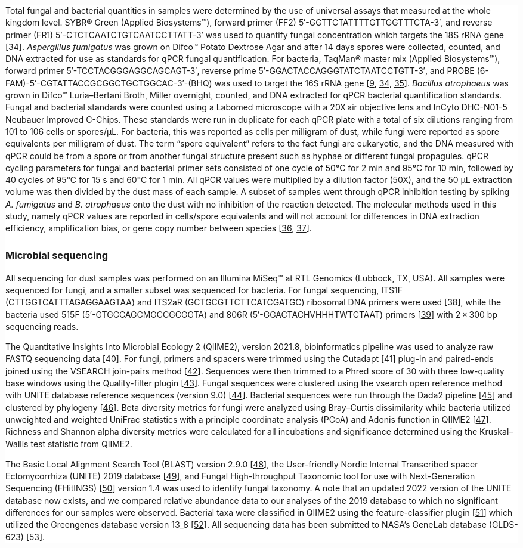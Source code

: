 Total fungal and bacterial quantities in samples were determined by the use of universal assays that measured at the whole kingdom level. SYBR® Green (Applied Biosystems™), forward primer (FF2) 5′-GGTTCTATTTTGTTGGTTTCTA-3′, and reverse primer (FR1) 5′-CTCTCAATCTGTCAATCCTTATT-3′ was used to quantify fungal concentration which targets the 18S rRNA gene \[[34](#CR34)\]. _Aspergillus fumigatus_ was grown on Difco™ Potato Dextrose Agar and after 14 days spores were collected, counted, and DNA extracted for use as standards for qPCR fungal quantification. For bacteria, TaqMan® master mix (Applied Biosystems™), forward primer 5′-TCCTACGGGAGGCAGCAGT-3′, reverse prime 5′-GGACTACCAGGGTATCTAATCCTGTT-3′, and PROBE (6-FAM)-5′-CGTATTACCGCGGCTGCTGGCAC-3′-(BHQ) was used to target the 16S rRNA gene \[[9](#CR9), [34](#CR34), [35](#CR35)\]. _Bacillus atrophaeus_ was grown in Difco™ Luria–Bertani Broth, Miller overnight, counted, and DNA extracted for qPCR bacterial quantification standards. Fungal and bacterial standards were counted using a Labomed microscope with a 20X air objective lens and InCyto DHC-N01-5 Neubauer Improved C-Chips. These standards were run in duplicate for each qPCR plate with a total of six dilutions ranging from 101 to 106 cells or spores/µL. For bacteria, this was reported as cells per milligram of dust, while fungi were reported as spore equivalents per milligram of dust. The term “spore equivalent” refers to the fact fungi are eukaryotic, and the DNA measured with qPCR could be from a spore or from another fungal structure present such as hyphae or different fungal propagules. qPCR cycling parameters for fungal and bacterial primer sets consisted of one cycle of 50℃ for 2 min and 95℃ for 10 min, followed by 40 cycles of 95℃ for 15 s and 60℃ for 1 min. All qPCR values were multiplied by a dilution factor (50X), and the 50 µL extraction volume was then divided by the dust mass of each sample. A subset of samples went through qPCR inhibition testing by spiking _A. fumigatus_ and _B. atrophaeus_ onto the dust with no inhibition of the reaction detected. The molecular methods used in this study, namely qPCR values are reported in cells/spore equivalents and will not account for differences in DNA extraction efficiency, amplification bias, or gene copy number between species \[[36](#CR36), [37](#CR37)\].

### Microbial sequencing

All sequencing for dust samples was performed on an Illumina MiSeq™ at RTL Genomics (Lubbock, TX, USA). All samples were sequenced for fungi, and a smaller subset was sequenced for bacteria. For fungal sequencing, ITS1F (CTTGGTCATTTAGAGGAAGTAA) and ITS2aR (GCTGCGTTCTTCATCGATGC) ribosomal DNA primers were used \[[38](#CR38)\], while the bacteria used 515F (5′-GTGCCAGCMGCCGCGGTA) and 806R (5′-GGACTACHVHHHTWTCTAAT) primers \[[39](#CR39)\] with 2 × 300 bp sequencing reads.

The Quantitative Insights Into Microbial Ecology 2 (QIIME2), version 2021.8, bioinformatics pipeline was used to analyze raw FASTQ sequencing data \[[40](#CR40)\]. For fungi, primers and spacers were trimmed using the Cutadapt \[[41](#CR41)\] plug-in and paired-ends joined using the VSEARCH join-pairs method \[[42](#CR42)\]. Sequences were then trimmed to a Phred score of 30 with three low-quality base windows using the Quality-filter plugin \[[43](#CR43)\]. Fungal sequences were clustered using the vsearch open reference method with UNITE database reference sequences (version 9.0) \[[44](#CR44)\]. Bacterial sequences were run through the Dada2 pipeline \[[45](#CR45)\] and clustered by phylogeny \[[46](#CR46)\]. Beta diversity metrics for fungi were analyzed using Bray–Curtis dissimilarity while bacteria utilized unweighted and weighted UniFrac statistics with a principle coordinate analysis (PCoA) and Adonis function in QIIME2 \[[47](#CR47)\]. Richness and Shannon alpha diversity metrics were calculated for all incubations and significance determined using the Kruskal–Wallis test statistic from QIIME2.

The Basic Local Alignment Search Tool (BLAST) version 2.9.0 \[[48](#CR48)\], the User-friendly Nordic Internal Transcribed spacer Ectomycorrhiza (UNITE) 2019 database \[[49](#CR49)\], and Fungal High-throughput Taxonomic tool for use with Next-Generation Sequencing (FHitINGS) \[[50](#CR50)\] version 1.4 was used to identify fungal taxonomy. A note that an updated 2022 version of the UNITE database now exists, and we compared relative abundance data to our analyses of the 2019 database to which no significant differences for our samples were observed. Bacterial taxa were classified in QIIME2 using the feature-classifier plugin \[[51](#CR51)\] which utilized the Greengenes database version 13\_8 \[[52](#CR52)\]. All sequencing data has been submitted to NASA’s GeneLab database (GLDS-623) \[[53](#CR53)\].
